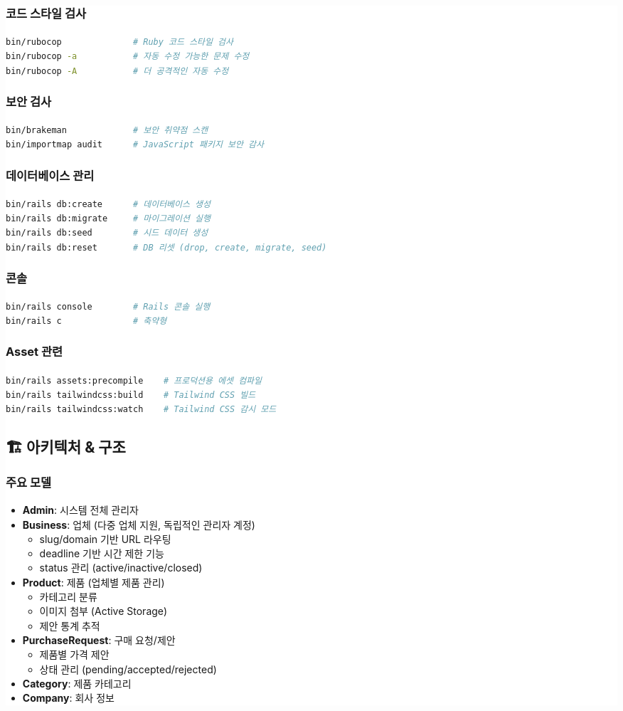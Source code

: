 ### 코드 스타일 검사
```bash
bin/rubocop              # Ruby 코드 스타일 검사
bin/rubocop -a           # 자동 수정 가능한 문제 수정
bin/rubocop -A           # 더 공격적인 자동 수정
```

### 보안 검사
```bash
bin/brakeman             # 보안 취약점 스캔
bin/importmap audit      # JavaScript 패키지 보안 감사
```

### 데이터베이스 관리
```bash
bin/rails db:create      # 데이터베이스 생성
bin/rails db:migrate     # 마이그레이션 실행
bin/rails db:seed        # 시드 데이터 생성
bin/rails db:reset       # DB 리셋 (drop, create, migrate, seed)
```

### 콘솔
```bash
bin/rails console        # Rails 콘솔 실행
bin/rails c              # 축약형
```

### Asset 관련
```bash
bin/rails assets:precompile    # 프로덕션용 에셋 컴파일
bin/rails tailwindcss:build    # Tailwind CSS 빌드
bin/rails tailwindcss:watch    # Tailwind CSS 감시 모드
```

## 🏗 아키텍처 & 구조

### 주요 모델
- **Admin**: 시스템 전체 관리자
- **Business**: 업체 (다중 업체 지원, 독립적인 관리자 계정)
  - slug/domain 기반 URL 라우팅
  - deadline 기반 시간 제한 기능
  - status 관리 (active/inactive/closed)
- **Product**: 제품 (업체별 제품 관리)
  - 카테고리 분류
  - 이미지 첨부 (Active Storage)
  - 제안 통계 추적
- **PurchaseRequest**: 구매 요청/제안
  - 제품별 가격 제안
  - 상태 관리 (pending/accepted/rejected)
- **Category**: 제품 카테고리
- **Company**: 회사 정보
